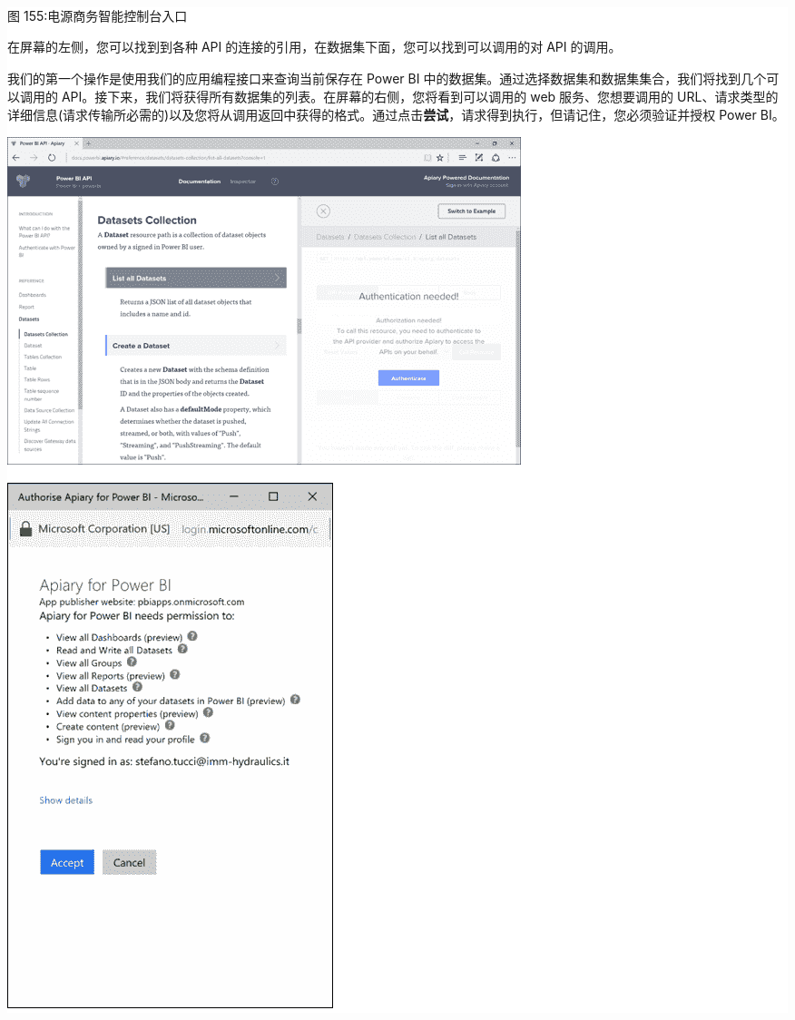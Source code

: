 图 155:电源商务智能控制台入口

在屏幕的左侧，您可以找到到各种 API 的连接的引用，在数据集下面，您可以找到可以调用的对 API 的调用。

我们的第一个操作是使用我们的应用编程接口来查询当前保存在 Power BI 中的数据集。通过选择数据集和数据集集合，我们将找到几个可以调用的 API。接下来，我们将获得所有数据集的列表。在屏幕的右侧，您将看到可以调用的 web 服务、您想要调用的 URL、请求类型的详细信息(请求传输所必需的)以及您将从调用返回中获得的格式。通过点击**尝试**，请求得到执行，但请记住，您必须验证并授权 Power BI。

![](img/image182.png)

![](img/image183.png)
